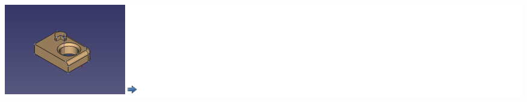 <img alt="" src=images/Assembly3_CreateElement-03.png  style="width:200px;"> <img alt="" src=images/Button_right.svg  style="width:16px;">